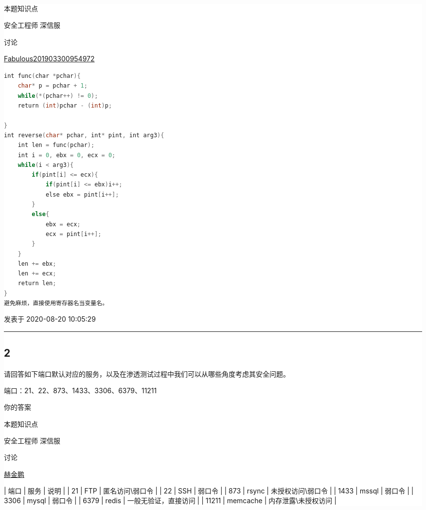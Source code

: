 本题知识点

安全工程师 深信服

讨论

[Fabulous201903300954972](https://www.nowcoder.com/profile/654511711)

```cpp
int func(char *pchar){
	char* p = pchar + 1;
	while(*(pchar++) != 0);
	return (int)pchar - (int)p;

}
int reverse(char* pchar, int* pint, int arg3){
	int len = func(pchar);
	int i = 0, ebx = 0, ecx = 0;
	while(i < arg3){
		if(pint[i] <= ecx){
			if(pint[i] <= ebx)i++;
			else ebx = pint[i++];
		}
		else{
			ebx = ecx;
			ecx = pint[i++];
		}
	}
	len += ebx;
	len += ecx;
	return len;
}
避免麻烦，直接使用寄存器名当变量名。
```

发表于 2020-08-20 10:05:29

* * *

## 2

请回答如下端口默认对应的服务，以及在渗透测试过程中我们可以从哪些角度考虑其安全问题。

端口：21、22、873、1433、3306、6379、11211

你的答案

本题知识点

安全工程师 深信服

讨论

[赫金鹏](https://www.nowcoder.com/profile/932543048)

 | 端口 | 服务 | 说明 |
| 21 | FTP | 匿名访问\弱口令 |
| 22 | SSH | 弱口令 |
| 873 | rsync | 未授权访问\弱口令 |
| 1433 | mssql | 弱口令 |
| 3306 | mysql | 弱口令 |
| 6379 | redis | 一般无验证，直接访问 |
| 11211 | memcache | 内存泄露\未授权访问 | 
